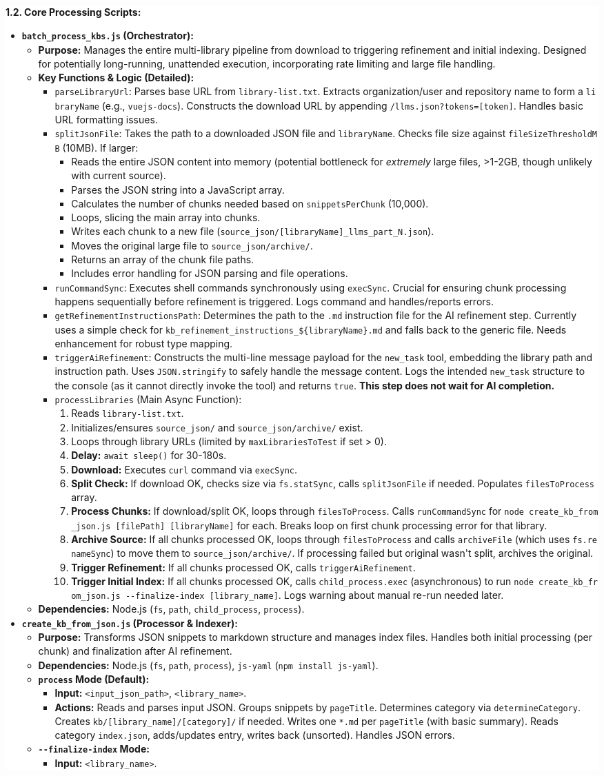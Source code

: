 **1.2. Core Processing Scripts:**

*   **`batch_process_kbs.js` (Orchestrator):**
    *   **Purpose:** Manages the entire multi-library pipeline from download to triggering refinement and initial indexing. Designed for potentially long-running, unattended execution, incorporating rate limiting and large file handling.
    *   **Key Functions & Logic (Detailed):**
        *   `parseLibraryUrl`: Parses base URL from `library-list.txt`. Extracts organization/user and repository name to form a `libraryName` (e.g., `vuejs-docs`). Constructs the download URL by appending `/llms.json?tokens=[token]`. Handles basic URL formatting issues.
        *   `splitJsonFile`: Takes the path to a downloaded JSON file and `libraryName`. Checks file size against `fileSizeThresholdMB` (10MB). If larger:
            *   Reads the entire JSON content into memory (potential bottleneck for *extremely* large files, >1-2GB, though unlikely with current source).
            *   Parses the JSON string into a JavaScript array.
            *   Calculates the number of chunks needed based on `snippetsPerChunk` (10,000).
            *   Loops, slicing the main array into chunks.
            *   Writes each chunk to a new file (`source_json/[libraryName]_llms_part_N.json`).
            *   Moves the original large file to `source_json/archive/`.
            *   Returns an array of the chunk file paths.
            *   Includes error handling for JSON parsing and file operations.
        *   `runCommandSync`: Executes shell commands synchronously using `execSync`. Crucial for ensuring chunk processing happens sequentially before refinement is triggered. Logs command and handles/reports errors.
        *   `getRefinementInstructionsPath`: Determines the path to the `.md` instruction file for the AI refinement step. Currently uses a simple check for `kb_refinement_instructions_${libraryName}.md` and falls back to the generic file. Needs enhancement for robust type mapping.
        *   `triggerAiRefinement`: Constructs the multi-line message payload for the `new_task` tool, embedding the library path and instruction path. Uses `JSON.stringify` to safely handle the message content. Logs the intended `new_task` structure to the console (as it cannot directly invoke the tool) and returns `true`. **This step does not wait for AI completion.**
        *   `processLibraries` (Main Async Function):
            1.  Reads `library-list.txt`.
            2.  Initializes/ensures `source_json/` and `source_json/archive/` exist.
            3.  Loops through library URLs (limited by `maxLibrariesToTest` if set > 0).
            4.  **Delay:** `await sleep()` for 30-180s.
            5.  **Download:** Executes `curl` command via `execSync`.
            6.  **Split Check:** If download OK, checks size via `fs.statSync`, calls `splitJsonFile` if needed. Populates `filesToProcess` array.
            7.  **Process Chunks:** If download/split OK, loops through `filesToProcess`. Calls `runCommandSync` for `node create_kb_from_json.js [filePath] [libraryName]` for each. Breaks loop on first chunk processing error for that library.
            8.  **Archive Source:** If all chunks processed OK, loops through `filesToProcess` and calls `archiveFile` (which uses `fs.renameSync`) to move them to `source_json/archive/`. If processing failed but original wasn't split, archives the original.
            9.  **Trigger Refinement:** If all chunks processed OK, calls `triggerAiRefinement`.
            10. **Trigger Initial Index:** If all chunks processed OK, calls `child_process.exec` (asynchronous) to run `node create_kb_from_json.js --finalize-index [library_name]`. Logs warning about manual re-run needed later.
    *   **Dependencies:** Node.js (`fs`, `path`, `child_process`, `process`).
*   **`create_kb_from_json.js` (Processor & Indexer):**
    *   **Purpose:** Transforms JSON snippets to markdown structure and manages index files. Handles both initial processing (per chunk) and finalization after AI refinement.
    *   **Dependencies:** Node.js (`fs`, `path`, `process`), `js-yaml` (`npm install js-yaml`).
    *   **`process` Mode (Default):**
        *   **Input:** `<input_json_path>`, `<library_name>`.
        *   **Actions:** Reads and parses input JSON. Groups snippets by `pageTitle`. Determines category via `determineCategory`. Creates `kb/[library_name]/[category]/` if needed. Writes one `*.md` per `pageTitle` (with basic summary). Reads category `index.json`, adds/updates entry, writes back (unsorted). Handles JSON errors.
    *   **`--finalize-index` Mode:**
        *   **Input:** `<library_name>`.
